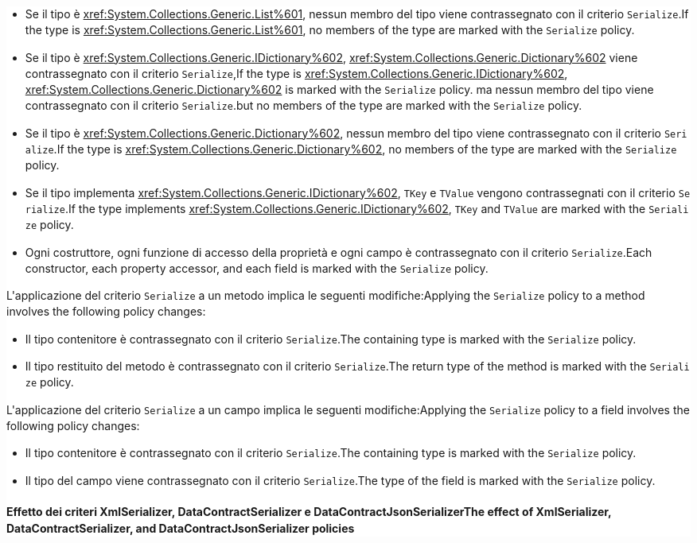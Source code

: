 - <span data-ttu-id="ef2b0-338">Se il tipo è <xref:System.Collections.Generic.List%601>, nessun membro del tipo viene contrassegnato con il criterio `Serialize`.</span><span class="sxs-lookup"><span data-stu-id="ef2b0-338">If the type is <xref:System.Collections.Generic.List%601>, no members of the type are marked with the `Serialize` policy.</span></span>

- <span data-ttu-id="ef2b0-339">Se il tipo è <xref:System.Collections.Generic.IDictionary%602>, <xref:System.Collections.Generic.Dictionary%602> viene contrassegnato con il criterio `Serialize`,</span><span class="sxs-lookup"><span data-stu-id="ef2b0-339">If the type is <xref:System.Collections.Generic.IDictionary%602>, <xref:System.Collections.Generic.Dictionary%602> is marked with the `Serialize` policy.</span></span> <span data-ttu-id="ef2b0-340">ma nessun membro del tipo viene contrassegnato con il criterio `Serialize`.</span><span class="sxs-lookup"><span data-stu-id="ef2b0-340">but no members of the type are marked with the `Serialize` policy.</span></span>

- <span data-ttu-id="ef2b0-341">Se il tipo è <xref:System.Collections.Generic.Dictionary%602>, nessun membro del tipo viene contrassegnato con il criterio `Serialize`.</span><span class="sxs-lookup"><span data-stu-id="ef2b0-341">If the type is <xref:System.Collections.Generic.Dictionary%602>, no members of the type are marked with the `Serialize` policy.</span></span>

- <span data-ttu-id="ef2b0-342">Se il tipo implementa <xref:System.Collections.Generic.IDictionary%602>, `TKey` e `TValue` vengono contrassegnati con il criterio `Serialize`.</span><span class="sxs-lookup"><span data-stu-id="ef2b0-342">If the type implements <xref:System.Collections.Generic.IDictionary%602>, `TKey` and `TValue` are marked with the `Serialize` policy.</span></span>

- <span data-ttu-id="ef2b0-343">Ogni costruttore, ogni funzione di accesso della proprietà e ogni campo è contrassegnato con il criterio `Serialize`.</span><span class="sxs-lookup"><span data-stu-id="ef2b0-343">Each constructor, each property accessor, and each field is marked with the `Serialize` policy.</span></span>

<span data-ttu-id="ef2b0-344">L'applicazione del criterio `Serialize` a un metodo implica le seguenti modifiche:</span><span class="sxs-lookup"><span data-stu-id="ef2b0-344">Applying the `Serialize` policy to a method involves the following policy changes:</span></span>

- <span data-ttu-id="ef2b0-345">Il tipo contenitore è contrassegnato con il criterio `Serialize`.</span><span class="sxs-lookup"><span data-stu-id="ef2b0-345">The containing type is marked with the `Serialize` policy.</span></span>

- <span data-ttu-id="ef2b0-346">Il tipo restituito del metodo è contrassegnato con il criterio `Serialize`.</span><span class="sxs-lookup"><span data-stu-id="ef2b0-346">The return type of the method is marked with the `Serialize` policy.</span></span>

<span data-ttu-id="ef2b0-347">L'applicazione del criterio `Serialize` a un campo implica le seguenti modifiche:</span><span class="sxs-lookup"><span data-stu-id="ef2b0-347">Applying the `Serialize` policy to a field involves the following policy changes:</span></span>

- <span data-ttu-id="ef2b0-348">Il tipo contenitore è contrassegnato con il criterio `Serialize`.</span><span class="sxs-lookup"><span data-stu-id="ef2b0-348">The containing type is marked with the `Serialize` policy.</span></span>

- <span data-ttu-id="ef2b0-349">Il tipo del campo viene contrassegnato con il criterio `Serialize`.</span><span class="sxs-lookup"><span data-stu-id="ef2b0-349">The type of the field is marked with the `Serialize` policy.</span></span>

#### <a name="the-effect-of-xmlserializer-datacontractserializer-and-datacontractjsonserializer-policies"></a><span data-ttu-id="ef2b0-350">Effetto dei criteri XmlSerializer, DataContractSerializer e DataContractJsonSerializer</span><span class="sxs-lookup"><span data-stu-id="ef2b0-350">The effect of XmlSerializer, DataContractSerializer, and DataContractJsonSerializer policies</span></span>

